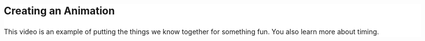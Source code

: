 Creating an Animation
---------------------

This video is an example of putting the things we know together for something fun. You also learn more about timing.

<div class="youtube">
<div><iframe width="853" height="480" src="https://www.youtube-nocookie.com/embed/uagjplSPneg?rel=0&amp;showinfo=0" frameborder="0" allowfullscreen="allowfullscreen"></iframe></div>
</div>
